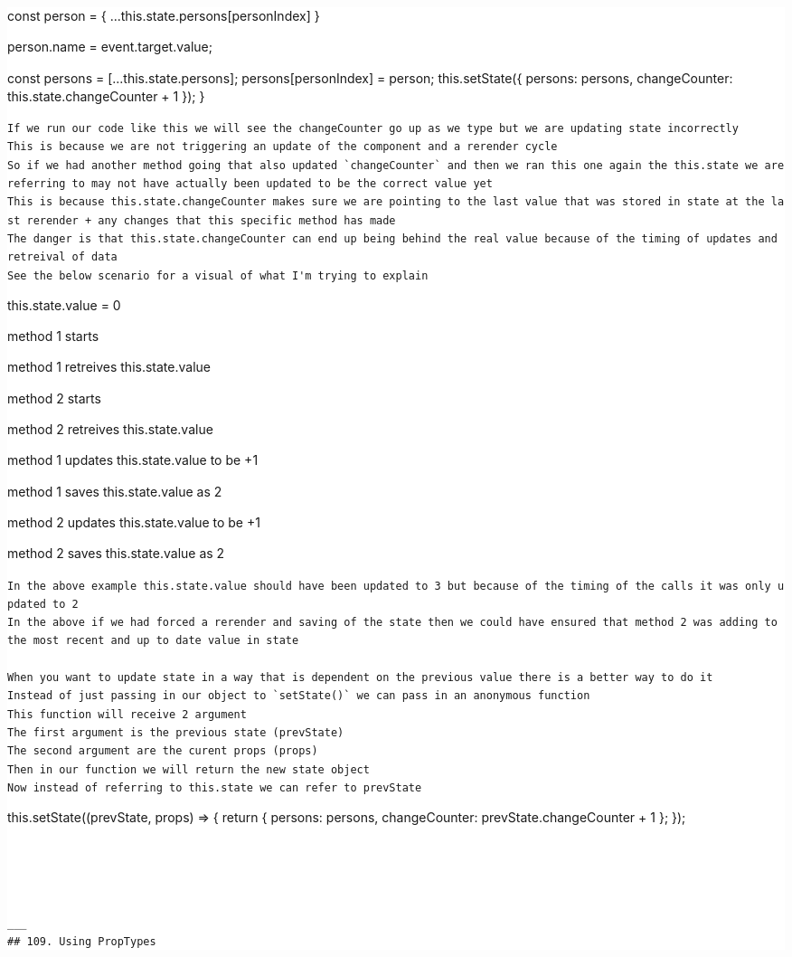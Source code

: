   const person = {
    ...this.state.persons[personIndex]
  }

  person.name = event.target.value;
  
  const persons = [...this.state.persons];
  persons[personIndex] = person;
  this.setState({ persons: persons, changeCounter: this.state.changeCounter + 1 });
}
```
If we run our code like this we will see the changeCounter go up as we type but we are updating state incorrectly
This is because we are not triggering an update of the component and a rerender cycle
So if we had another method going that also updated `changeCounter` and then we ran this one again the this.state we are referring to may not have actually been updated to be the correct value yet 
This is because this.state.changeCounter makes sure we are pointing to the last value that was stored in state at the last rerender + any changes that this specific method has made
The danger is that this.state.changeCounter can end up being behind the real value because of the timing of updates and retreival of data 
See the below scenario for a visual of what I'm trying to explain

```
this.state.value = 0

method 1 starts

method 1 retreives this.state.value

method 2 starts

method 2 retreives this.state.value

method 1 updates this.state.value to be +1 

method 1 saves this.state.value as 2

method 2 updates this.state.value to be +1

method 2 saves this.state.value as 2
```
In the above example this.state.value should have been updated to 3 but because of the timing of the calls it was only updated to 2
In the above if we had forced a rerender and saving of the state then we could have ensured that method 2 was adding to the most recent and up to date value in state

When you want to update state in a way that is dependent on the previous value there is a better way to do it
Instead of just passing in our object to `setState()` we can pass in an anonymous function
This function will receive 2 argument
The first argument is the previous state (prevState)
The second argument are the curent props (props)
Then in our function we will return the new state object
Now instead of referring to this.state we can refer to prevState
```
this.setState((prevState, props) => {
  return {
    persons: persons,
    changeCounter: prevState.changeCounter + 1
  };
});
```




___
## 109. Using PropTypes

```